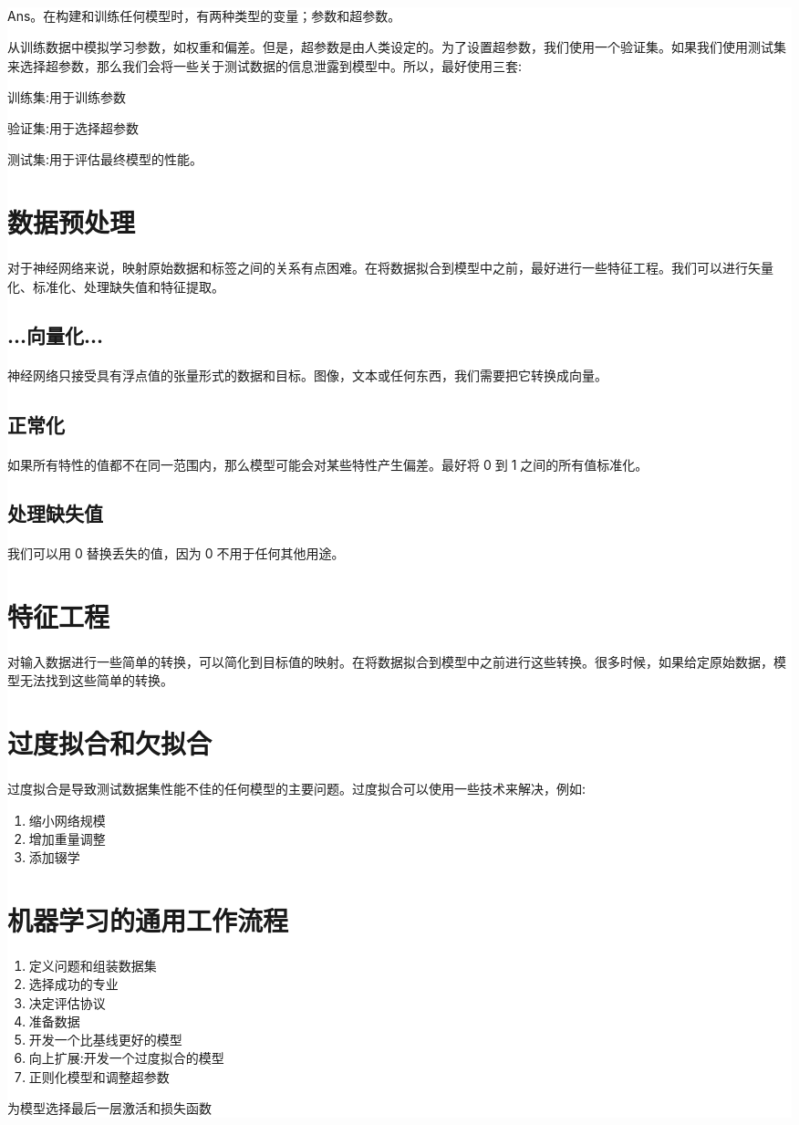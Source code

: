 Ans。在构建和训练任何模型时，有两种类型的变量；参数和超参数。

从训练数据中模拟学习参数，如权重和偏差。但是，超参数是由人类设定的。为了设置超参数，我们使用一个验证集。如果我们使用测试集来选择超参数，那么我们会将一些关于测试数据的信息泄露到模型中。所以，最好使用三套:

训练集:用于训练参数

验证集:用于选择超参数

测试集:用于评估最终模型的性能。

# 数据预处理

对于神经网络来说，映射原始数据和标签之间的关系有点困难。在将数据拟合到模型中之前，最好进行一些特征工程。我们可以进行矢量化、标准化、处理缺失值和特征提取。

## …向量化…

神经网络只接受具有浮点值的张量形式的数据和目标。图像，文本或任何东西，我们需要把它转换成向量。

## 正常化

如果所有特性的值都不在同一范围内，那么模型可能会对某些特性产生偏差。最好将 0 到 1 之间的所有值标准化。

## 处理缺失值

我们可以用 0 替换丢失的值，因为 0 不用于任何其他用途。

# 特征工程

对输入数据进行一些简单的转换，可以简化到目标值的映射。在将数据拟合到模型中之前进行这些转换。很多时候，如果给定原始数据，模型无法找到这些简单的转换。

# 过度拟合和欠拟合

过度拟合是导致测试数据集性能不佳的任何模型的主要问题。过度拟合可以使用一些技术来解决，例如:

1.  缩小网络规模
2.  增加重量调整
3.  添加辍学

# 机器学习的通用工作流程

1.  定义问题和组装数据集
2.  选择成功的专业
3.  决定评估协议
4.  准备数据
5.  开发一个比基线更好的模型
6.  向上扩展:开发一个过度拟合的模型
7.  正则化模型和调整超参数

为模型选择最后一层激活和损失函数
